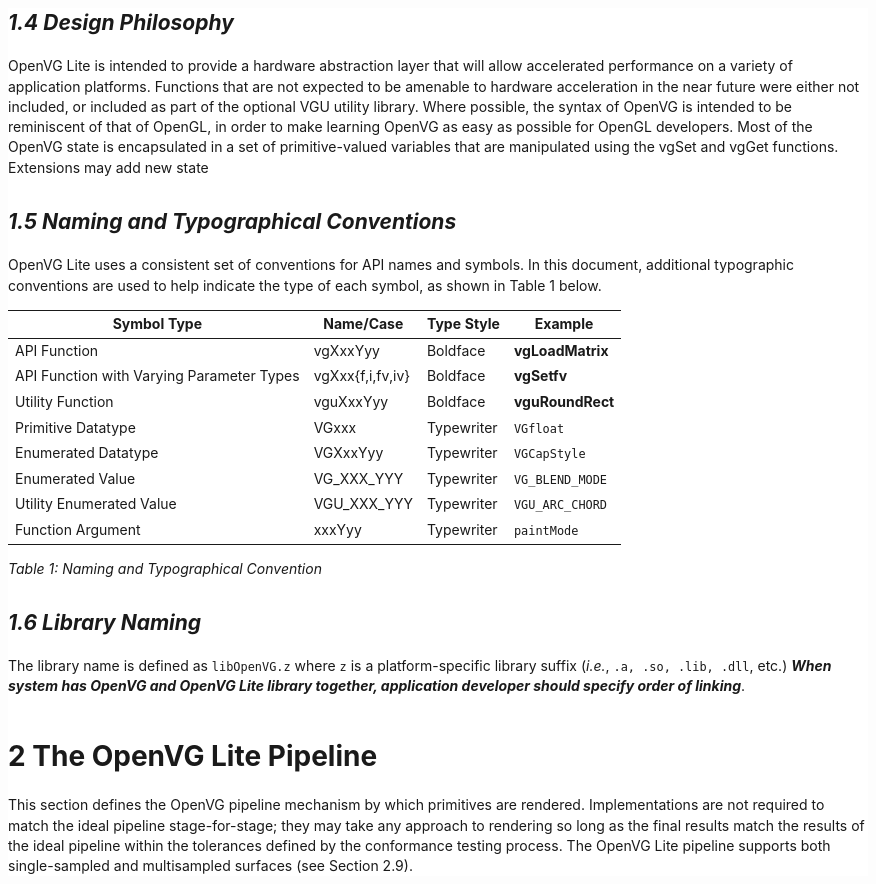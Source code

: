 <a name="Design_Philosophy"></a>
## _1.4 Design Philosophy_
OpenVG Lite is intended to provide a hardware abstraction layer that will allow accelerated performance on a variety of application platforms. Functions that are not expected to be amenable to hardware acceleration in the near future were either not included, or included as part of the optional VGU utility library. Where possible, the syntax of OpenVG is intended to be reminiscent of that of OpenGL, in order to make learning OpenVG as easy as possible for OpenGL developers. Most of the OpenVG state is encapsulated in a set of primitive-valued variables that are manipulated using the vgSet and vgGet functions. Extensions may add new state
<a name="Naming_and_Typographical_Conventions"></a>
##  _1.5 Naming and Typographical Conventions_
OpenVG Lite uses a consistent set of conventions for API names and symbols. In this document, additional typographic conventions are used to help indicate the type of each symbol, as shown in Table 1 below.

<a name="table01"></a>

| Symbol Type             | Name/Case        | Type Style      | Example                     |
|-------------------------|------------------|-----------------|-----------------------------|
| API Function            | vgXxxYyy         | Boldface        | **vgLoadMatrix**            |
| API Function with Varying Parameter Types        | vgXxx{f,i,fv,iv} | Boldface        | **vgSetfv**                 |
| Utility Function        | vguXxxYyy        | Boldface        | **vguRoundRect**            |
| Primitive Datatype      |VGxxx             |Typewriter       | `VGfloat`                   |
| Enumerated Datatype     |VGXxxYyy          | Typewriter      |`VGCapStyle`                 |
| Enumerated Value        | VG_XXX_YYY       |Typewriter       | `VG_BLEND_MODE`             |
| Utility Enumerated Value| VGU_XXX_YYY      | Typewriter      | `VGU_ARC_CHORD`             |
| Function Argument       | xxxYyy           |Typewriter       | `paintMode`                 |

_Table 1: Naming and Typographical Convention_

<a name="Library_Naming"></a>
##  _1.6 Library Naming_
The library name is defined as `libOpenVG.z` where `z` is a platform-specific library suffix (_i.e._, `.a, .so, .lib, .dll`, etc.) ***When system has OpenVG and OpenVG Lite library together, application developer should specify order of linking***.

<div style="page-break-after: always;"></div>

<a name="chapter02"></a><a name="The_OpenVG_Lite_Pipeline"></a>
# 2 The OpenVG Lite Pipeline
This section defines the OpenVG pipeline mechanism by which primitives are rendered. Implementations are not required to match the ideal pipeline stage-for-stage; they may take any approach to rendering so long as the final results match the results of the ideal pipeline within the tolerances defined by the conformance testing process. The OpenVG Lite pipeline supports both single-sampled and multisampled surfaces (see Section 2.9).
